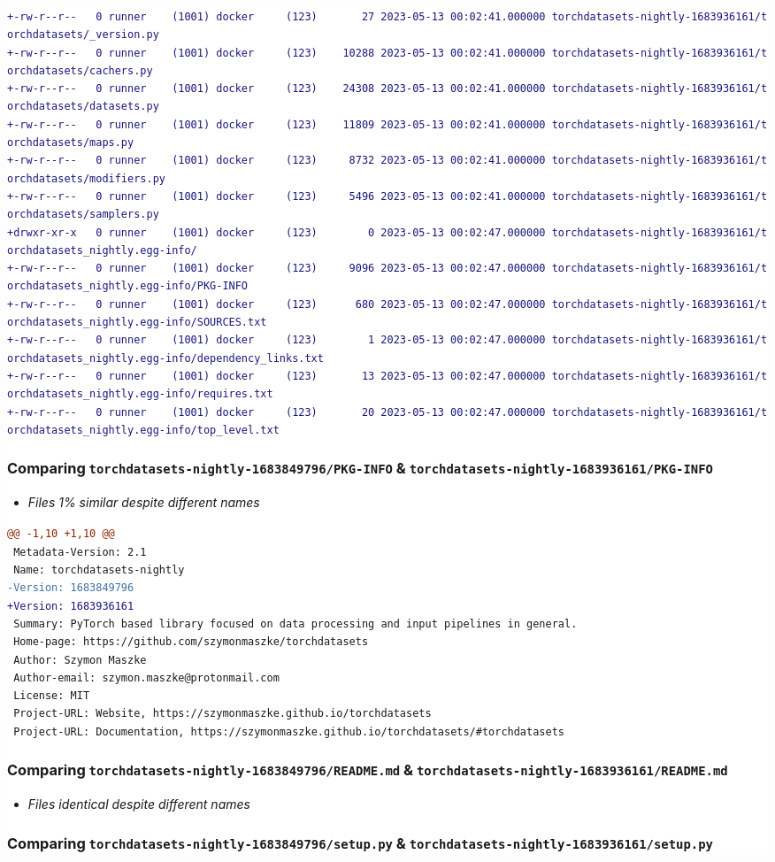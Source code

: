 ```diff
+-rw-r--r--   0 runner    (1001) docker     (123)       27 2023-05-13 00:02:41.000000 torchdatasets-nightly-1683936161/torchdatasets/_version.py
+-rw-r--r--   0 runner    (1001) docker     (123)    10288 2023-05-13 00:02:41.000000 torchdatasets-nightly-1683936161/torchdatasets/cachers.py
+-rw-r--r--   0 runner    (1001) docker     (123)    24308 2023-05-13 00:02:41.000000 torchdatasets-nightly-1683936161/torchdatasets/datasets.py
+-rw-r--r--   0 runner    (1001) docker     (123)    11809 2023-05-13 00:02:41.000000 torchdatasets-nightly-1683936161/torchdatasets/maps.py
+-rw-r--r--   0 runner    (1001) docker     (123)     8732 2023-05-13 00:02:41.000000 torchdatasets-nightly-1683936161/torchdatasets/modifiers.py
+-rw-r--r--   0 runner    (1001) docker     (123)     5496 2023-05-13 00:02:41.000000 torchdatasets-nightly-1683936161/torchdatasets/samplers.py
+drwxr-xr-x   0 runner    (1001) docker     (123)        0 2023-05-13 00:02:47.000000 torchdatasets-nightly-1683936161/torchdatasets_nightly.egg-info/
+-rw-r--r--   0 runner    (1001) docker     (123)     9096 2023-05-13 00:02:47.000000 torchdatasets-nightly-1683936161/torchdatasets_nightly.egg-info/PKG-INFO
+-rw-r--r--   0 runner    (1001) docker     (123)      680 2023-05-13 00:02:47.000000 torchdatasets-nightly-1683936161/torchdatasets_nightly.egg-info/SOURCES.txt
+-rw-r--r--   0 runner    (1001) docker     (123)        1 2023-05-13 00:02:47.000000 torchdatasets-nightly-1683936161/torchdatasets_nightly.egg-info/dependency_links.txt
+-rw-r--r--   0 runner    (1001) docker     (123)       13 2023-05-13 00:02:47.000000 torchdatasets-nightly-1683936161/torchdatasets_nightly.egg-info/requires.txt
+-rw-r--r--   0 runner    (1001) docker     (123)       20 2023-05-13 00:02:47.000000 torchdatasets-nightly-1683936161/torchdatasets_nightly.egg-info/top_level.txt
```

### Comparing `torchdatasets-nightly-1683849796/PKG-INFO` & `torchdatasets-nightly-1683936161/PKG-INFO`

 * *Files 1% similar despite different names*

```diff
@@ -1,10 +1,10 @@
 Metadata-Version: 2.1
 Name: torchdatasets-nightly
-Version: 1683849796
+Version: 1683936161
 Summary: PyTorch based library focused on data processing and input pipelines in general.
 Home-page: https://github.com/szymonmaszke/torchdatasets
 Author: Szymon Maszke
 Author-email: szymon.maszke@protonmail.com
 License: MIT
 Project-URL: Website, https://szymonmaszke.github.io/torchdatasets
 Project-URL: Documentation, https://szymonmaszke.github.io/torchdatasets/#torchdatasets
```

### Comparing `torchdatasets-nightly-1683849796/README.md` & `torchdatasets-nightly-1683936161/README.md`

 * *Files identical despite different names*

### Comparing `torchdatasets-nightly-1683849796/setup.py` & `torchdatasets-nightly-1683936161/setup.py`
